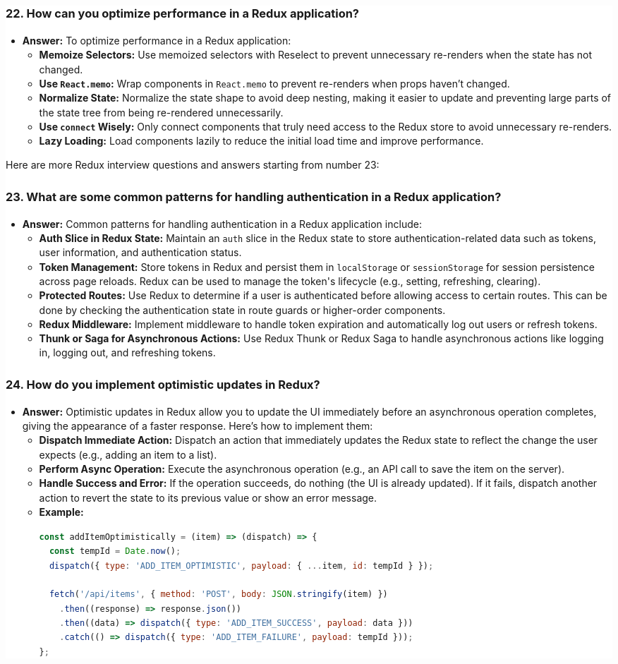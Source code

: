 ### 22. **How can you optimize performance in a Redux application?**
   - **Answer:** To optimize performance in a Redux application:
     - **Memoize Selectors:** Use memoized selectors with Reselect to prevent unnecessary re-renders when the state has not changed.
     - **Use `React.memo`:** Wrap components in `React.memo` to prevent re-renders when props haven’t changed.
     - **Normalize State:** Normalize the state shape to avoid deep nesting, making it easier to update and preventing large parts of the state tree from being re-rendered unnecessarily.
     - **Use `connect` Wisely:** Only connect components that truly need access to the Redux store to avoid unnecessary re-renders.
     - **Lazy Loading:** Load components lazily to reduce the initial load time and improve performance.

Here are more Redux interview questions and answers starting from number 23:

### 23. **What are some common patterns for handling authentication in a Redux application?**
   - **Answer:** Common patterns for handling authentication in a Redux application include:
     - **Auth Slice in Redux State:** Maintain an `auth` slice in the Redux state to store authentication-related data such as tokens, user information, and authentication status.
     - **Token Management:** Store tokens in Redux and persist them in `localStorage` or `sessionStorage` for session persistence across page reloads. Redux can be used to manage the token's lifecycle (e.g., setting, refreshing, clearing).
     - **Protected Routes:** Use Redux to determine if a user is authenticated before allowing access to certain routes. This can be done by checking the authentication state in route guards or higher-order components.
     - **Redux Middleware:** Implement middleware to handle token expiration and automatically log out users or refresh tokens.
     - **Thunk or Saga for Asynchronous Actions:** Use Redux Thunk or Redux Saga to handle asynchronous actions like logging in, logging out, and refreshing tokens.

### 24. **How do you implement optimistic updates in Redux?**
   - **Answer:** Optimistic updates in Redux allow you to update the UI immediately before an asynchronous operation completes, giving the appearance of a faster response. Here’s how to implement them:
     - **Dispatch Immediate Action:** Dispatch an action that immediately updates the Redux state to reflect the change the user expects (e.g., adding an item to a list).
     - **Perform Async Operation:** Execute the asynchronous operation (e.g., an API call to save the item on the server).
     - **Handle Success and Error:** If the operation succeeds, do nothing (the UI is already updated). If it fails, dispatch another action to revert the state to its previous value or show an error message.
     - **Example:**
       ```javascript
       const addItemOptimistically = (item) => (dispatch) => {
         const tempId = Date.now();
         dispatch({ type: 'ADD_ITEM_OPTIMISTIC', payload: { ...item, id: tempId } });

         fetch('/api/items', { method: 'POST', body: JSON.stringify(item) })
           .then((response) => response.json())
           .then((data) => dispatch({ type: 'ADD_ITEM_SUCCESS', payload: data }))
           .catch(() => dispatch({ type: 'ADD_ITEM_FAILURE', payload: tempId }));
       };
       ```
